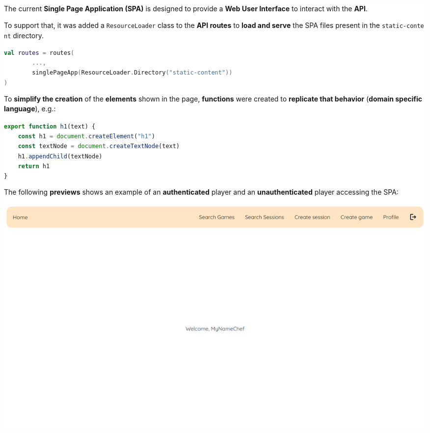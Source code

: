 The current __Single Page Application (SPA)__ is designed to provide a __Web User Interface__ to interact with the __API__. 

To support that, it was added a ``ResourceLoader`` class to the __API routes__ to __load and serve__ the SPA files present in the ``static-content`` directory.

````kotlin
val routes = routes(
        ...,
        singlePageApp(ResourceLoader.Directory("static-content"))
)
````

To __simplify the creation__ of the __elements__ shown in the page, __functions__ were created to __replicate that behavior__ (__domain specific language__), e.g.:

````javascript
export function h1(text) {
    const h1 = document.createElement("h1")
    const textNode = document.createTextNode(text)
    h1.appendChild(textNode)
    return h1
}
````

The following __previews__ shows an example of an __authenticated__ player and an __unauthenticated__ player accessing the SPA:

<div align=center>

![](./images/spa-preview-authenticated.png)
